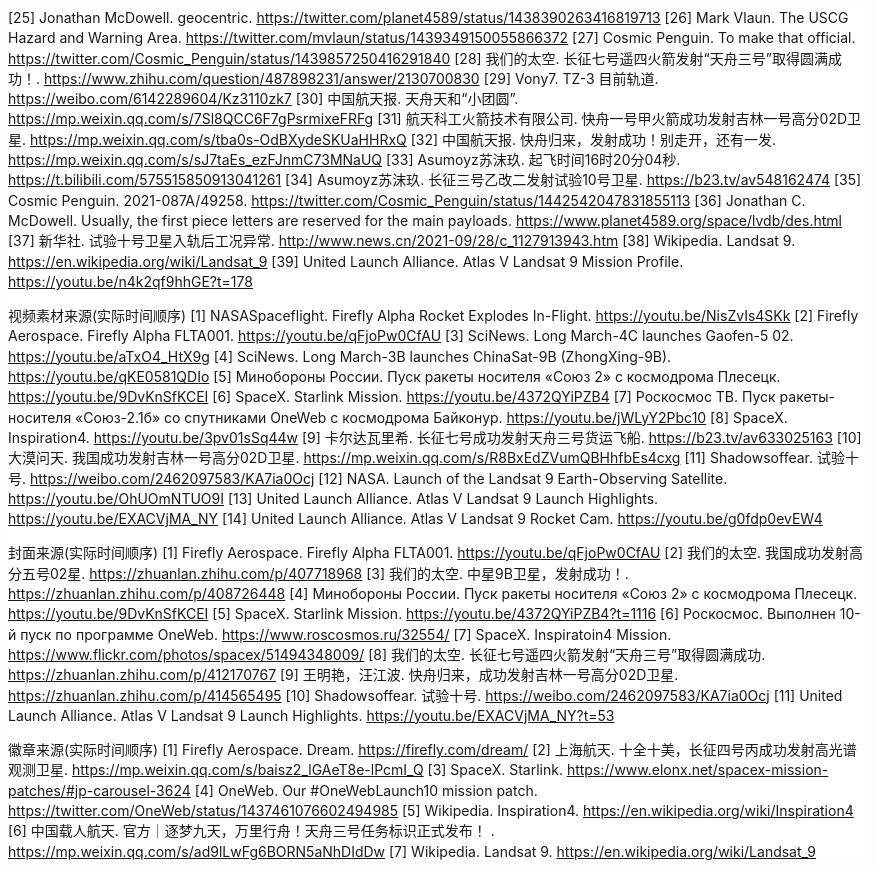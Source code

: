 [25] Jonathan McDowell. geocentric. https://twitter.com/planet4589/status/1438390263416819713
[26] Mark Vlaun. The USCG Hazard and Warning Area. https://twitter.com/mvlaun/status/1439349150055866372
[27] Cosmic Penguin. To make that official. https://twitter.com/Cosmic_Penguin/status/1439857250416291840
[28] 我们的太空. 长征七号遥四火箭发射“天舟三号”取得圆满成功！. https://www.zhihu.com/question/487898231/answer/2130700830
[29] Vony7. TZ-3 目前轨道. https://weibo.com/6142289604/Kz3110zk7
[30] 中国航天报. 天舟天和“小团圆”. https://mp.weixin.qq.com/s/7Sl8QCC6F7gPsrmixeFRFg
[31] 航天科工火箭技术有限公司. 快舟一号甲火箭成功发射吉林一号高分02D卫星. https://mp.weixin.qq.com/s/tba0s-OdBXydeSKUaHHRxQ
[32] 中国航天报. 快舟归来，发射成功！别走开，还有一发. https://mp.weixin.qq.com/s/sJ7taEs_ezFJnmC73MNaUQ
[33] Asumoyz苏沫玖. 起飞时间16时20分04秒. https://t.bilibili.com/575515850913041261
[34] Asumoyz苏沫玖. 长征三号乙改二发射试验10号卫星. https://b23.tv/av548162474
[35] Cosmic Penguin. 2021-087A/49258. https://twitter.com/Cosmic_Penguin/status/1442542047831855113
[36] Jonathan C. McDowell. Usually, the first piece letters are reserved for the main payloads. https://www.planet4589.org/space/lvdb/des.html
[37] 新华社. 试验十号卫星入轨后工况异常. http://www.news.cn/2021-09/28/c_1127913943.htm
[38] Wikipedia. Landsat 9. https://en.wikipedia.org/wiki/Landsat_9
[39] United Launch Alliance. Atlas V Landsat 9 Mission Profile. https://youtu.be/n4k2qf9hhGE?t=178

视频素材来源(实际时间顺序)
[1] NASASpaceflight. Firefly Alpha Rocket Explodes In-Flight. https://youtu.be/NisZvIs4SKk
[2] Firefly Aerospace. Firefly Alpha FLTA001. https://youtu.be/qFjoPw0CfAU
[3] SciNews. Long March-4C launches Gaofen-5 02. https://youtu.be/aTxO4_HtX9g
[4] SciNews. Long March-3B launches ChinaSat-9B (ZhongXing-9B). https://youtu.be/qKE0581QDIo
[5] Минобороны России. Пуск ракеты носителя «Союз 2» с космодрома Плесецк. https://youtu.be/9DvKnSfKCEI
[6] SpaceX. Starlink Mission. https://youtu.be/4372QYiPZB4
[7] Роскосмос ТВ. Пуск ракеты-носителя «Союз-2.1б» со спутниками OneWeb с космодрома Байконур. https://youtu.be/jWLyY2Pbc10
[8] SpaceX. Inspiration4. https://youtu.be/3pv01sSq44w
[9] 卡尔达瓦里希. 长征七号成功发射天舟三号货运飞船. https://b23.tv/av633025163
[10] 大漠问天. 我国成功发射吉林一号高分02D卫星. https://mp.weixin.qq.com/s/R8BxEdZVumQBHhfbEs4cxg
[11] Shadowsoffear. 试验十号. https://weibo.com/2462097583/KA7ia0Ocj
[12] NASA. Launch of the Landsat 9 Earth-Observing Satellite. https://youtu.be/OhUOmNTUO9I
[13] United Launch Alliance. Atlas V Landsat 9 Launch Highlights. https://youtu.be/EXACVjMA_NY
[14] United Launch Alliance. Atlas V Landsat 9 Rocket Cam. https://youtu.be/g0fdp0evEW4

封面来源(实际时间顺序)
[1] Firefly Aerospace. Firefly Alpha FLTA001. https://youtu.be/qFjoPw0CfAU
[2] 我们的太空. 我国成功发射高分五号02星. https://zhuanlan.zhihu.com/p/407718968
[3] 我们的太空. 中星9B卫星，发射成功！. https://zhuanlan.zhihu.com/p/408726448
[4] Минобороны России. Пуск ракеты носителя «Союз 2» с космодрома Плесецк. https://youtu.be/9DvKnSfKCEI
[5] SpaceX. Starlink Mission. https://youtu.be/4372QYiPZB4?t=1116
[6] Роскосмос. Выполнен 10-й пуск по программе OneWeb. https://www.roscosmos.ru/32554/
[7] SpaceX. Inspiratoin4 Mission. https://www.flickr.com/photos/spacex/51494348009/
[8] 我们的太空. 长征七号遥四火箭发射“天舟三号”取得圆满成功. https://zhuanlan.zhihu.com/p/412170767
[9] 王明艳，汪江波. 快舟归来，成功发射吉林一号高分02D卫星. https://zhuanlan.zhihu.com/p/414565495
[10] Shadowsoffear. 试验十号. https://weibo.com/2462097583/KA7ia0Ocj
[11] United Launch Alliance. Atlas V Landsat 9 Launch Highlights. https://youtu.be/EXACVjMA_NY?t=53

徽章来源(实际时间顺序)
[1] Firefly Aerospace. Dream. https://firefly.com/dream/
[2] 上海航天. 十全十美，长征四号丙成功发射高光谱观测卫星. https://mp.weixin.qq.com/s/baisz2_lGAeT8e-lPcmI_Q
[3] SpaceX. Starlink. https://www.elonx.net/spacex-mission-patches/#jp-carousel-3624
[4] OneWeb. Our #OneWebLaunch10 mission patch. https://twitter.com/OneWeb/status/1437461076602494985
[5] Wikipedia. Inspiration4. https://en.wikipedia.org/wiki/Inspiration4
[6] 中国载人航天. 官方｜逐梦九天，万里行舟！天舟三号任务标识正式发布！ . https://mp.weixin.qq.com/s/ad9lLwFg6BORN5aNhDIdDw
[7] Wikipedia. Landsat 9. https://en.wikipedia.org/wiki/Landsat_9


